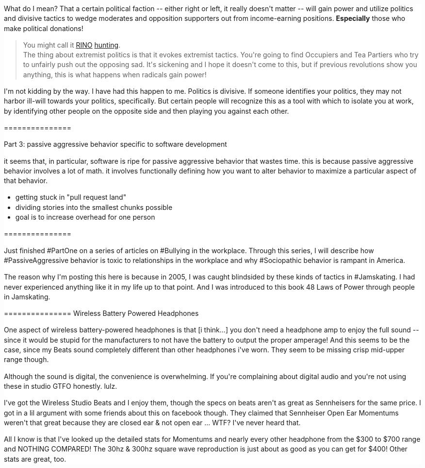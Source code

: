 What do I mean?  That a certain political faction -- either right or left, it really doesn't matter -- will gain power and utilize politics and divisive tactics to wedge moderates and opposition supporters out from income-earning positions.  **Especially** those who make political donations!

> You might call it [RINO](http://www.thedailybeast.com/articles/2013/10/23/rino-hunting-season-opens-in-earnest-with-end-of-shutdown-drama.html) [hunting](http://townhall.com/tipsheet/mattvespa/2014/12/18/rino-hunting-policy-and-history-are-against-jeb-bush-n1933627).  
The thing about extremist politics is that it evokes extremist tactics.  You're going to find Occupiers and Tea Partiers who try to unfairly push out the opposing sad.  It's sickening and I hope it doesn't come to this, but if previous revolutions show you anything, this is what happens when radicals gain power!

I'm not kidding by the way. I have had this happen to me. Politics is divisive. If someone identifies your politics, they may not harbor ill-will towards your politics, specifically. But certain people will recognize this as a tool with which to isolate you at work, by identifying other people on the opposite side and then playing you against each other.

===============

Part 3: passive aggressive behavior specific to software development

it seems that, in particular, software is ripe for passive aggressive behavior that wastes time.  this is because passive aggressive behavior involves a lot of math.  it involves functionally defining how you want to alter behavior to maximize a particular aspect of that behavior.

- getting stuck in "pull request land"
- dividing stories into the smallest chunks possible
- goal is to increase overhead for one person

===============

Just finished ‪#‎PartOne‬ on a series of articles on ‪#‎Bullying‬ in the workplace. Through this series, I will describe how ‪#‎PassiveAggressive‬ behavior is toxic to relationships in the workplace and why ‪#‎Sociopathic‬ behavior is rampant in America.

The reason why I'm posting this here is because in 2005, I was caught blindsided by these kinds of tactics in ‪#‎Jamskating‬. I had never experienced anything like it in my life up to that point. And I was introduced to this book 48 Laws of Power through people in Jamskating. 

=============== Wireless Battery Powered Headphones

One aspect of wireless battery-powered headphones is that [i think...] you don't need a headphone amp to enjoy the full sound -- since it would be stupid for the manufacturers to not have the battery to output the proper amperage! And this seems to be the case, since my Beats sound completely different than other headphones i've worn. They seem to be missing crisp mid-upper range though.

Although the sound is digital, the convenience is overwhelming. If you're complaining about digital audio and you're not using these in studio GTFO honestly. lulz.

I've got the Wireless Studio Beats and I enjoy them, though the specs on beats aren't as great as Sennheisers for the same price. I got in a lil argument with some friends about this on facebook though. They claimed that Sennheiser Open Ear Momentums weren't that great because they are closed ear & not open ear ... WTF? I've never heard that. 

All I know is that I've looked up the detailed stats for Momentums and nearly every other headphone from the $300 to $700 range and NOTHING COMPARED! The 30hz & 300hz square wave reproduction is just about as good as you can get for $400! Other stats are great, too.
